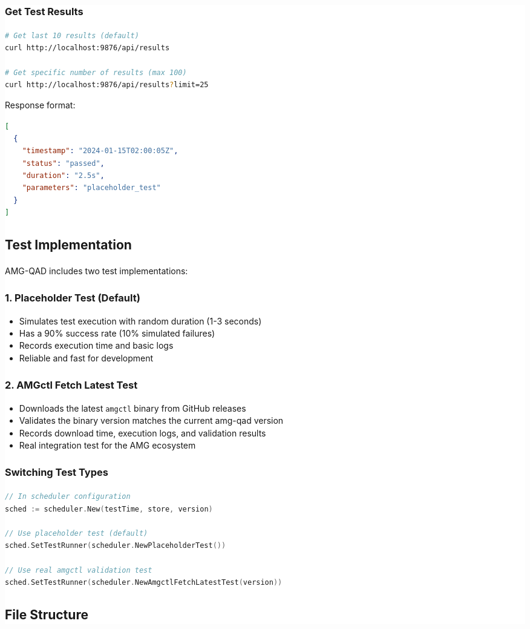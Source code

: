 ### Get Test Results

```bash
# Get last 10 results (default)
curl http://localhost:9876/api/results

# Get specific number of results (max 100)
curl http://localhost:9876/api/results?limit=25
```

Response format:
```json
[
  {
    "timestamp": "2024-01-15T02:00:05Z",
    "status": "passed",
    "duration": "2.5s",
    "parameters": "placeholder_test"
  }
]
```

## Test Implementation

AMG-QAD includes two test implementations:

### 1. Placeholder Test (Default)
- Simulates test execution with random duration (1-3 seconds)  
- Has a 90% success rate (10% simulated failures)
- Records execution time and basic logs
- Reliable and fast for development

### 2. AMGctl Fetch Latest Test
- Downloads the latest `amgctl` binary from GitHub releases
- Validates the binary version matches the current amg-qad version
- Records download time, execution logs, and validation results
- Real integration test for the AMG ecosystem

### Switching Test Types

```go
// In scheduler configuration
sched := scheduler.New(testTime, store, version)

// Use placeholder test (default)
sched.SetTestRunner(scheduler.NewPlaceholderTest())

// Use real amgctl validation test  
sched.SetTestRunner(scheduler.NewAmgctlFetchLatestTest(version))
```

## File Structure
